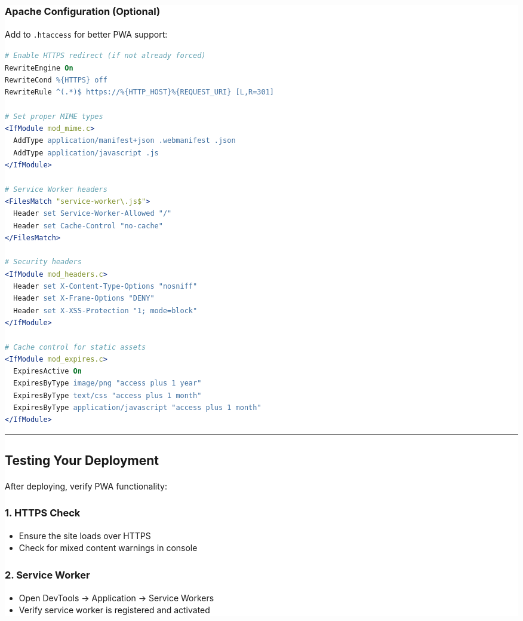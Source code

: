 ### Apache Configuration (Optional)

Add to `.htaccess` for better PWA support:

```apache
# Enable HTTPS redirect (if not already forced)
RewriteEngine On
RewriteCond %{HTTPS} off
RewriteRule ^(.*)$ https://%{HTTP_HOST}%{REQUEST_URI} [L,R=301]

# Set proper MIME types
<IfModule mod_mime.c>
  AddType application/manifest+json .webmanifest .json
  AddType application/javascript .js
</IfModule>

# Service Worker headers
<FilesMatch "service-worker\.js$">
  Header set Service-Worker-Allowed "/"
  Header set Cache-Control "no-cache"
</FilesMatch>

# Security headers
<IfModule mod_headers.c>
  Header set X-Content-Type-Options "nosniff"
  Header set X-Frame-Options "DENY"
  Header set X-XSS-Protection "1; mode=block"
</IfModule>

# Cache control for static assets
<IfModule mod_expires.c>
  ExpiresActive On
  ExpiresByType image/png "access plus 1 year"
  ExpiresByType text/css "access plus 1 month"
  ExpiresByType application/javascript "access plus 1 month"
</IfModule>
```

---

## Testing Your Deployment

After deploying, verify PWA functionality:

### 1. HTTPS Check
- Ensure the site loads over HTTPS
- Check for mixed content warnings in console

### 2. Service Worker
- Open DevTools → Application → Service Workers
- Verify service worker is registered and activated
